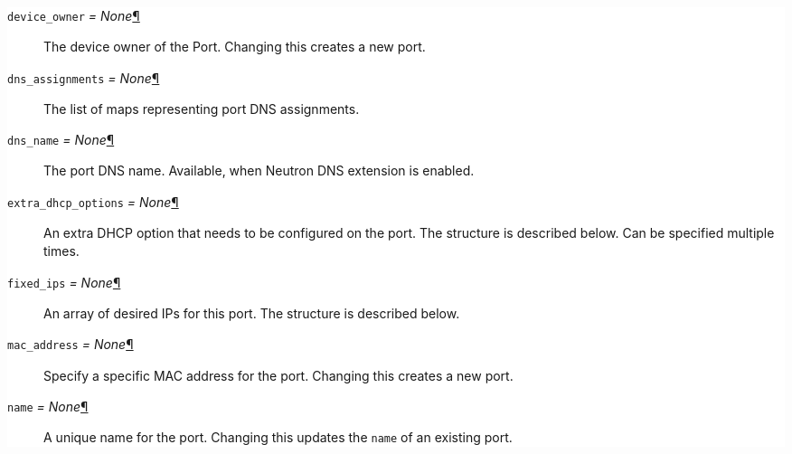 <dl class="attribute">
<dt id="pulumi_openstack.networking.Port.device_owner">
<code class="descname">device_owner</code><em class="property"> = None</em><a class="headerlink" href="#pulumi_openstack.networking.Port.device_owner" title="Permalink to this definition">¶</a></dt>
<dd><p>The device owner of the Port. Changing this creates
a new port.</p>
</dd></dl>

<dl class="attribute">
<dt id="pulumi_openstack.networking.Port.dns_assignments">
<code class="descname">dns_assignments</code><em class="property"> = None</em><a class="headerlink" href="#pulumi_openstack.networking.Port.dns_assignments" title="Permalink to this definition">¶</a></dt>
<dd><p>The list of maps representing port DNS assignments.</p>
</dd></dl>

<dl class="attribute">
<dt id="pulumi_openstack.networking.Port.dns_name">
<code class="descname">dns_name</code><em class="property"> = None</em><a class="headerlink" href="#pulumi_openstack.networking.Port.dns_name" title="Permalink to this definition">¶</a></dt>
<dd><p>The port DNS name. Available, when Neutron DNS extension
is enabled.</p>
</dd></dl>

<dl class="attribute">
<dt id="pulumi_openstack.networking.Port.extra_dhcp_options">
<code class="descname">extra_dhcp_options</code><em class="property"> = None</em><a class="headerlink" href="#pulumi_openstack.networking.Port.extra_dhcp_options" title="Permalink to this definition">¶</a></dt>
<dd><p>An extra DHCP option that needs to be configured
on the port. The structure is described below. Can be specified multiple
times.</p>
</dd></dl>

<dl class="attribute">
<dt id="pulumi_openstack.networking.Port.fixed_ips">
<code class="descname">fixed_ips</code><em class="property"> = None</em><a class="headerlink" href="#pulumi_openstack.networking.Port.fixed_ips" title="Permalink to this definition">¶</a></dt>
<dd><p>An array of desired IPs for
this port. The structure is described below.</p>
</dd></dl>

<dl class="attribute">
<dt id="pulumi_openstack.networking.Port.mac_address">
<code class="descname">mac_address</code><em class="property"> = None</em><a class="headerlink" href="#pulumi_openstack.networking.Port.mac_address" title="Permalink to this definition">¶</a></dt>
<dd><p>Specify a specific MAC address for the port. Changing
this creates a new port.</p>
</dd></dl>

<dl class="attribute">
<dt id="pulumi_openstack.networking.Port.name">
<code class="descname">name</code><em class="property"> = None</em><a class="headerlink" href="#pulumi_openstack.networking.Port.name" title="Permalink to this definition">¶</a></dt>
<dd><p>A unique name for the port. Changing this
updates the <code class="docutils literal notranslate"><span class="pre">name</span></code> of an existing port.</p>
</dd></dl>
